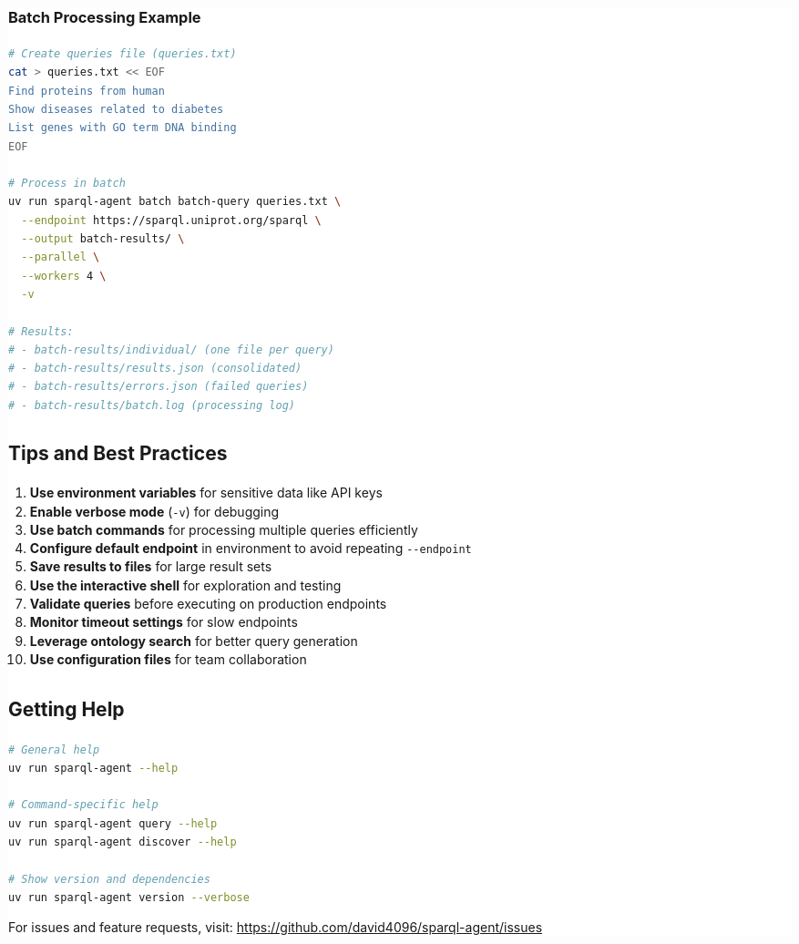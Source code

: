 ### Batch Processing Example

```bash
# Create queries file (queries.txt)
cat > queries.txt << EOF
Find proteins from human
Show diseases related to diabetes
List genes with GO term DNA binding
EOF

# Process in batch
uv run sparql-agent batch batch-query queries.txt \
  --endpoint https://sparql.uniprot.org/sparql \
  --output batch-results/ \
  --parallel \
  --workers 4 \
  -v

# Results:
# - batch-results/individual/ (one file per query)
# - batch-results/results.json (consolidated)
# - batch-results/errors.json (failed queries)
# - batch-results/batch.log (processing log)
```

## Tips and Best Practices

1. **Use environment variables** for sensitive data like API keys
2. **Enable verbose mode** (`-v`) for debugging
3. **Use batch commands** for processing multiple queries efficiently
4. **Configure default endpoint** in environment to avoid repeating `--endpoint`
5. **Save results to files** for large result sets
6. **Use the interactive shell** for exploration and testing
7. **Validate queries** before executing on production endpoints
8. **Monitor timeout settings** for slow endpoints
9. **Leverage ontology search** for better query generation
10. **Use configuration files** for team collaboration

## Getting Help

```bash
# General help
uv run sparql-agent --help

# Command-specific help
uv run sparql-agent query --help
uv run sparql-agent discover --help

# Show version and dependencies
uv run sparql-agent version --verbose
```

For issues and feature requests, visit:
https://github.com/david4096/sparql-agent/issues

